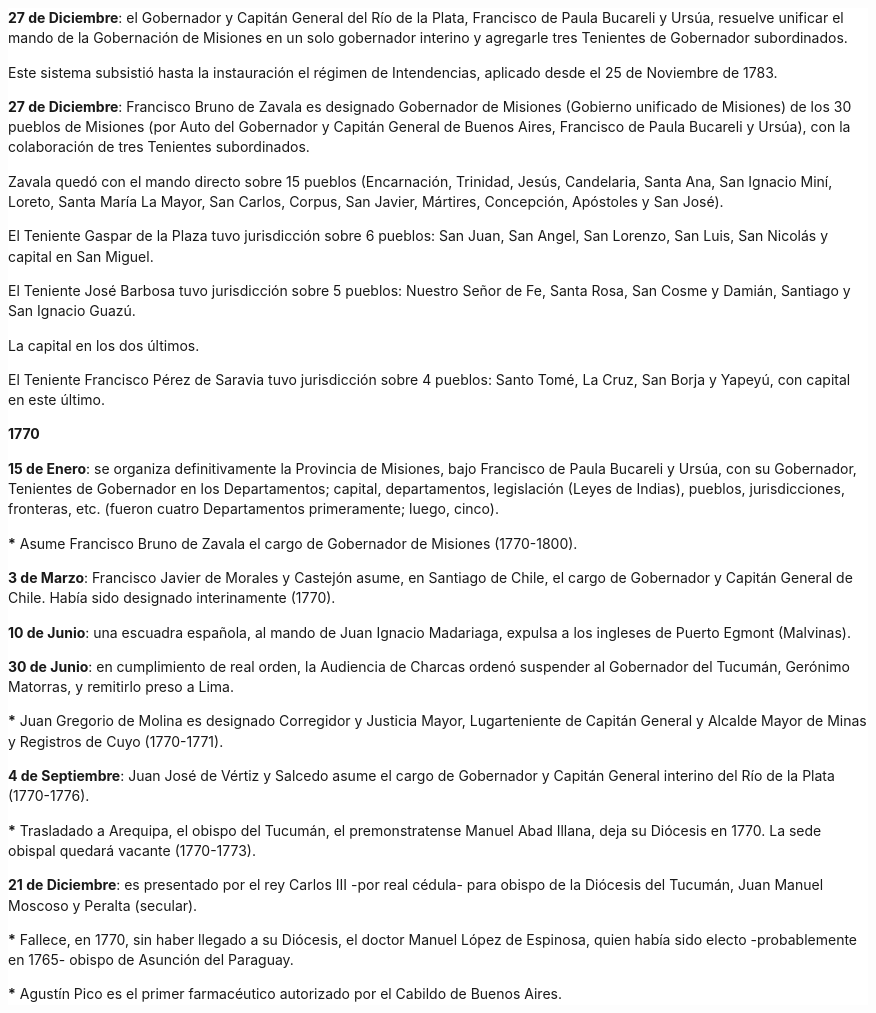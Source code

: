 **27 de Diciembre**: el Gobernador y Capitán General del Río de la Plata, Francisco de Paula Bucareli y Ursúa, resuelve unificar el mando de la Gobernación de Misiones en un solo gobernador interino y agregarle tres Tenientes de Gobernador subordinados.

Este sistema subsistió hasta la instauración el régimen de Intendencias, aplicado desde el 25 de Noviembre de 1783.

**27 de Diciembre**: Francisco Bruno de Zavala es designado Gobernador de Misiones (Gobierno unificado de Misiones) de los 30 pueblos de Misiones (por Auto del Gobernador y Capitán General de Buenos Aires, Francisco de Paula Bucareli y Ursúa), con la colaboración de tres Tenientes subordinados.

Zavala quedó con el mando directo sobre 15 pueblos (Encarnación, Trinidad, Jesús, Candelaria, Santa Ana, San Ignacio Miní, Loreto, Santa María La Mayor, San Carlos, Corpus, San Javier, Mártires, Concepción, Apóstoles y San José).

El Teniente Gaspar de la Plaza tuvo jurisdicción sobre 6 pueblos: San Juan, San Angel, San Lorenzo, San Luis, San Nicolás y capital en San Miguel.

El Teniente José Barbosa tuvo jurisdicción sobre 5 pueblos: Nuestro Señor de Fe, Santa Rosa, San Cosme y Damián, Santiago y San Ignacio Guazú.

La capital en los dos últimos.

El Teniente Francisco Pérez de Saravia tuvo jurisdicción sobre 4 pueblos: Santo Tomé, La Cruz, San Borja y Yapeyú, con capital en este último.

**1770**

**15 de Enero**: se organiza definitivamente la Provincia de Misiones, bajo Francisco de Paula Bucareli y Ursúa, con su Gobernador, Tenientes de Gobernador en los Departamentos; capital, departamentos, legislación (Leyes de Indias), pueblos, jurisdicciones, fronteras, etc. (fueron cuatro Departamentos primeramente; luego, cinco).

**\*** Asume Francisco Bruno de Zavala el cargo de Gobernador de Misiones (1770-1800).

**3 de Marzo**: Francisco Javier de Morales y Castejón asume, en Santiago de Chile, el cargo de Gobernador y Capitán General de Chile. Había sido designado interinamente (1770).

**10 de Junio**: una escuadra española, al mando de Juan Ignacio Madariaga, expulsa a los ingleses de Puerto Egmont (Malvinas).

**30 de Junio**: en cumplimiento de real orden, la Audiencia de Charcas ordenó suspender al Gobernador del Tucumán, Gerónimo Matorras, y remitirlo preso a Lima.

**\*** Juan Gregorio de Molina es designado Corregidor y Justicia Mayor, Lugarteniente de Capitán General y Alcalde Mayor de Minas y Registros de Cuyo (1770-1771).

**4 de Septiembre**: Juan José de Vértiz y Salcedo asume el cargo de Gobernador y Capitán General interino del Río de la Plata (1770-1776).

**\*** Trasladado a Arequipa, el obispo del Tucumán, el premonstratense Manuel Abad Illana, deja su Diócesis en 1770. La sede obispal quedará vacante (1770-1773).

**21 de Diciembre**: es presentado por el rey Carlos III -por real cédula- para obispo de la Diócesis del Tucumán, Juan Manuel Moscoso y Peralta (secular).

**\*** Fallece, en 1770, sin haber llegado a su Diócesis, el doctor Manuel López de Espinosa, quien había sido electo -probablemente en 1765- obispo de Asunción del Paraguay.

**\*** Agustín Pico es el primer farmacéutico autorizado por el Cabildo de Buenos Aires.